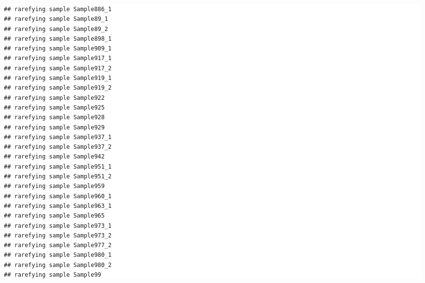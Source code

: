     ## rarefying sample Sample886_1
    ## rarefying sample Sample89_1
    ## rarefying sample Sample89_2
    ## rarefying sample Sample898_1
    ## rarefying sample Sample909_1
    ## rarefying sample Sample917_1
    ## rarefying sample Sample917_2
    ## rarefying sample Sample919_1
    ## rarefying sample Sample919_2
    ## rarefying sample Sample922
    ## rarefying sample Sample925
    ## rarefying sample Sample928
    ## rarefying sample Sample929
    ## rarefying sample Sample937_1
    ## rarefying sample Sample937_2
    ## rarefying sample Sample942
    ## rarefying sample Sample951_1
    ## rarefying sample Sample951_2
    ## rarefying sample Sample959
    ## rarefying sample Sample960_1
    ## rarefying sample Sample963_1
    ## rarefying sample Sample965
    ## rarefying sample Sample973_1
    ## rarefying sample Sample973_2
    ## rarefying sample Sample977_2
    ## rarefying sample Sample980_1
    ## rarefying sample Sample980_2
    ## rarefying sample Sample99
